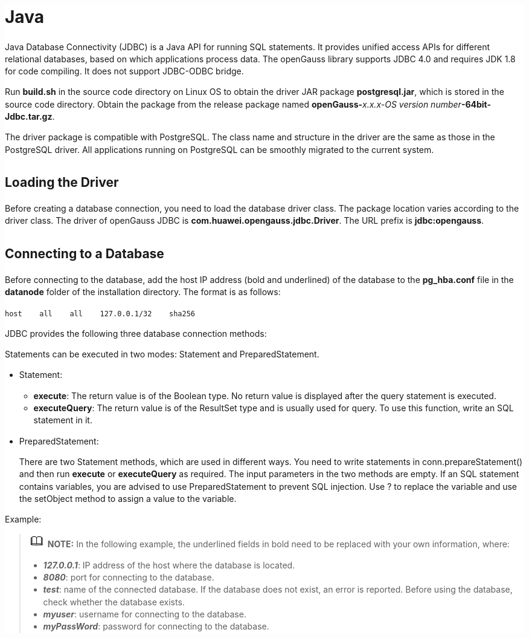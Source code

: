 # Java<a name="EN-US_TOPIC_0000001225258427"></a>

Java Database Connectivity \(JDBC\) is a Java API for running SQL statements. It provides unified access APIs for different relational databases, based on which applications process data. The openGauss library supports JDBC 4.0 and requires JDK 1.8 for code compiling. It does not support JDBC-ODBC bridge.

Run  **build.sh**  in the source code directory on Linux OS to obtain the driver JAR package  **postgresql.jar**, which is stored in the source code directory. Obtain the package from the release package named  **openGauss-**_x.x.x-OS version number_**-64bit-Jdbc.tar.gz**.

The driver package is compatible with PostgreSQL. The class name and structure in the driver are the same as those in the PostgreSQL driver. All applications running on PostgreSQL can be smoothly migrated to the current system.

## Loading the Driver<a name="section382241834912"></a>

Before creating a database connection, you need to load the database driver class. The package location varies according to the driver class. The driver of openGauss JDBC is  **com.huawei.opengauss.jdbc.Driver**. The URL prefix is  **jdbc:opengauss**.

## Connecting to a Database<a name="section1668914179142"></a>

Before connecting to the database, add the host IP address \(bold and underlined\) of the database to the  **pg\_hba.conf**  file in the  **datanode**  folder of the installation directory. The format is as follows:

```
host    all    all    127.0.0.1/32    sha256
```

JDBC provides the following three database connection methods:

Statements can be executed in two modes: Statement and PreparedStatement.

-   Statement:
    -   **execute**: The return value is of the Boolean type. No return value is displayed after the query statement is executed.
    -   **executeQuery**: The return value is of the ResultSet type and is usually used for query. To use this function, write an SQL statement in it.

-   PreparedStatement:

    There are two Statement methods, which are used in different ways. You need to write statements in conn.prepareStatement\(\) and then run  **execute**  or  **executeQuery**  as required. The input parameters in the two methods are empty. If an SQL statement contains variables, you are advised to use PreparedStatement to prevent SQL injection. Use ? to replace the variable and use the setObject method to assign a value to the variable.


Example:

>![](public_sys-resources/icon-note.gif) **NOTE:** 
>In the following example, the underlined fields in bold need to be replaced with your own information, where:  
>
>-   **_127.0.0.1_**: IP address of the host where the database is located.  
>-   **_8080_**: port for connecting to the database.  
>-   **_test_**: name of the connected database. If the database does not exist, an error is reported. Before using the database, check whether the database exists.  
>-   **_myuser_**: username for connecting to the database.  
>-   **_myPassWord_**: password for connecting to the database.  
